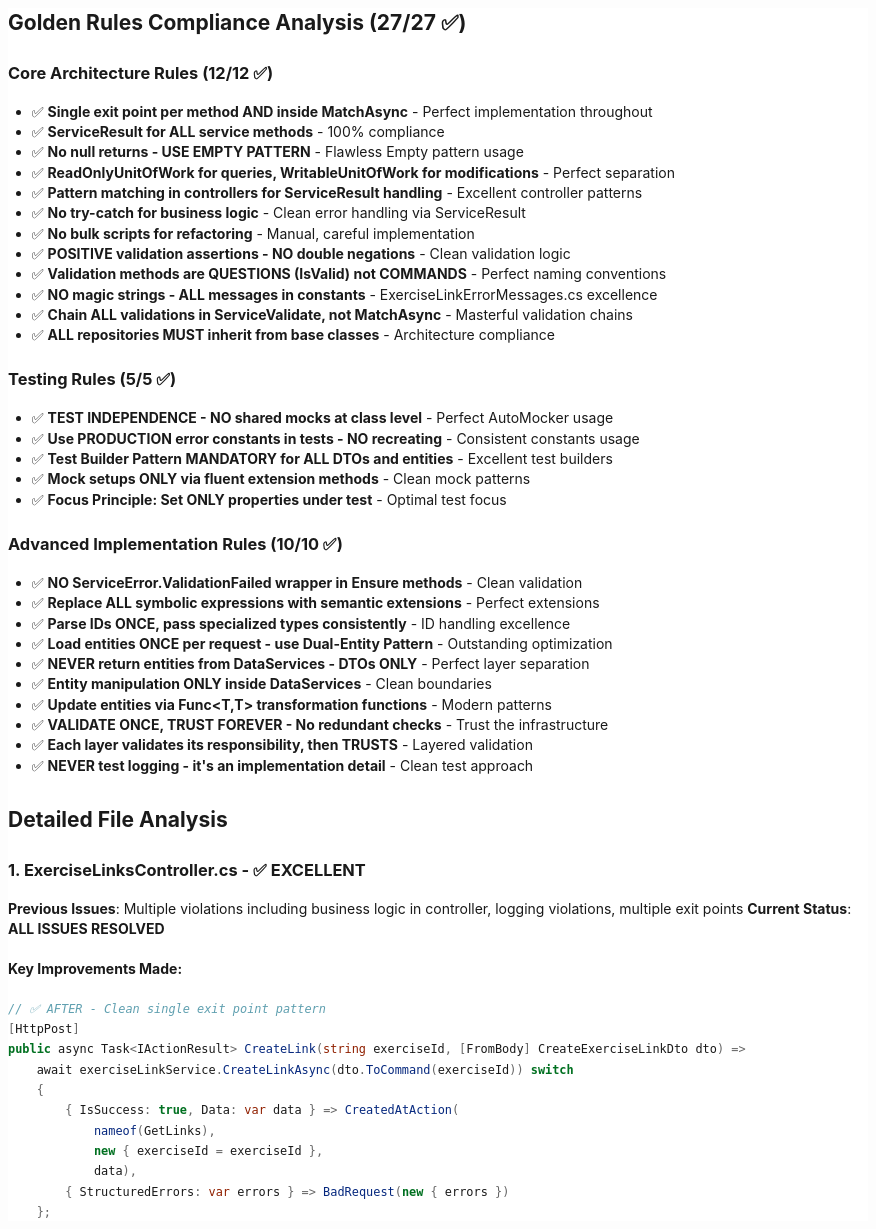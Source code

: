 ## Golden Rules Compliance Analysis (27/27 ✅)

### Core Architecture Rules (12/12 ✅)
- ✅ **Single exit point per method AND inside MatchAsync** - Perfect implementation throughout
- ✅ **ServiceResult<T> for ALL service methods** - 100% compliance
- ✅ **No null returns - USE EMPTY PATTERN** - Flawless Empty pattern usage
- ✅ **ReadOnlyUnitOfWork for queries, WritableUnitOfWork for modifications** - Perfect separation
- ✅ **Pattern matching in controllers for ServiceResult handling** - Excellent controller patterns
- ✅ **No try-catch for business logic** - Clean error handling via ServiceResult
- ✅ **No bulk scripts for refactoring** - Manual, careful implementation
- ✅ **POSITIVE validation assertions - NO double negations** - Clean validation logic
- ✅ **Validation methods are QUESTIONS (IsValid) not COMMANDS** - Perfect naming conventions
- ✅ **NO magic strings - ALL messages in constants** - ExerciseLinkErrorMessages.cs excellence
- ✅ **Chain ALL validations in ServiceValidate, not MatchAsync** - Masterful validation chains
- ✅ **ALL repositories MUST inherit from base classes** - Architecture compliance

### Testing Rules (5/5 ✅)
- ✅ **TEST INDEPENDENCE - NO shared mocks at class level** - Perfect AutoMocker usage
- ✅ **Use PRODUCTION error constants in tests - NO recreating** - Consistent constants usage
- ✅ **Test Builder Pattern MANDATORY for ALL DTOs and entities** - Excellent test builders
- ✅ **Mock setups ONLY via fluent extension methods** - Clean mock patterns
- ✅ **Focus Principle: Set ONLY properties under test** - Optimal test focus

### Advanced Implementation Rules (10/10 ✅)
- ✅ **NO ServiceError.ValidationFailed wrapper in Ensure methods** - Clean validation
- ✅ **Replace ALL symbolic expressions with semantic extensions** - Perfect extensions
- ✅ **Parse IDs ONCE, pass specialized types consistently** - ID handling excellence
- ✅ **Load entities ONCE per request - use Dual-Entity Pattern** - Outstanding optimization
- ✅ **NEVER return entities from DataServices - DTOs ONLY** - Perfect layer separation
- ✅ **Entity manipulation ONLY inside DataServices** - Clean boundaries
- ✅ **Update entities via Func<T,T> transformation functions** - Modern patterns
- ✅ **VALIDATE ONCE, TRUST FOREVER - No redundant checks** - Trust the infrastructure
- ✅ **Each layer validates its responsibility, then TRUSTS** - Layered validation
- ✅ **NEVER test logging - it's an implementation detail** - Clean test approach

## Detailed File Analysis

### 1. ExerciseLinksController.cs - ✅ EXCELLENT
**Previous Issues**: Multiple violations including business logic in controller, logging violations, multiple exit points
**Current Status**: **ALL ISSUES RESOLVED**

#### Key Improvements Made:
```csharp
// ✅ AFTER - Clean single exit point pattern
[HttpPost]
public async Task<IActionResult> CreateLink(string exerciseId, [FromBody] CreateExerciseLinkDto dto) =>
    await exerciseLinkService.CreateLinkAsync(dto.ToCommand(exerciseId)) switch
    {
        { IsSuccess: true, Data: var data } => CreatedAtAction(
            nameof(GetLinks), 
            new { exerciseId = exerciseId }, 
            data),
        { StructuredErrors: var errors } => BadRequest(new { errors })
    };
```
